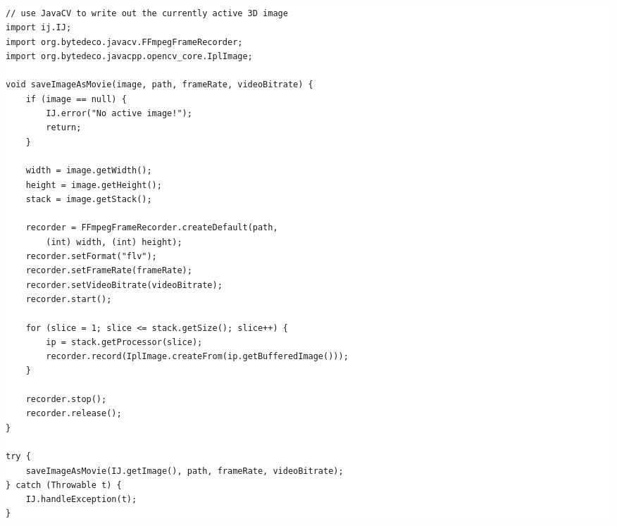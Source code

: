     // use JavaCV to write out the currently active 3D image
    import ij.IJ;
    import org.bytedeco.javacv.FFmpegFrameRecorder;
    import org.bytedeco.javacpp.opencv_core.IplImage;

    void saveImageAsMovie(image, path, frameRate, videoBitrate) {
        if (image == null) {
            IJ.error("No active image!");
            return;
        }

        width = image.getWidth();
        height = image.getHeight();
        stack = image.getStack();

        recorder = FFmpegFrameRecorder.createDefault(path,
            (int) width, (int) height);
        recorder.setFormat("flv");
        recorder.setFrameRate(frameRate);
        recorder.setVideoBitrate(videoBitrate);
        recorder.start();

        for (slice = 1; slice <= stack.getSize(); slice++) {
            ip = stack.getProcessor(slice);
            recorder.record(IplImage.createFrom(ip.getBufferedImage()));
        }

        recorder.stop();
        recorder.release();
    }

    try {
        saveImageAsMovie(IJ.getImage(), path, frameRate, videoBitrate);
    } catch (Throwable t) {
        IJ.handleException(t);
    }


